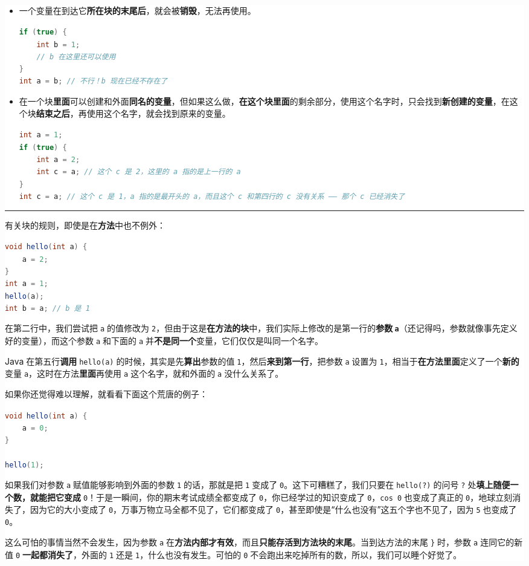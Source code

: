 - 一个变量在到达它**所在块的末尾后**，就会被**销毁**，无法再使用。
  
  ```java
  if (true) {
      int b = 1;
      // b 在这里还可以使用
  }
  int a = b; // 不行！b 现在已经不存在了
  ```

- 在一个块**里面**可以创建和外面**同名的变量**，但如果这么做，**在这个块里面**的剩余部分，使用这个名字时，只会找到**新创建的变量**，在这个块**结束之后**，再使用这个名字，就会找到原来的变量。
  
  ```java
  int a = 1;
  if (true) {
      int a = 2;
      int c = a; // 这个 c 是 2，这里的 a 指的是上一行的 a 
  }
  int c = a; // 这个 c 是 1，a 指的是最开头的 a，而且这个 c 和第四行的 c 没有关系 —— 那个 c 已经消失了
  ```

---

有关块的规则，即使是在**方法**中也不例外：

```java
void hello(int a) {
    a = 2;
}
int a = 1;
hello(a);
int b = a; // b 是 1
```

在第二行中，我们尝试把 `a` 的值修改为 `2`，但由于这是**在方法的块**中，我们实际上修改的是第一行的**参数 `a`**（还记得吗，参数就像事先定义好的变量），而这个参数 `a` 和下面的 `a` 并**不是同一个**变量，它们仅仅是叫同一个名字。

Java 在第五行**调用** `hello(a)` 的时候，其实是先**算出**参数的值 `1`，然后**来到第一行**，把参数 `a` 设置为 `1`，相当于**在方法里面**定义了一个**新的**变量 `a`，这时在方法**里面**再使用 `a` 这个名字，就和外面的 `a` 没什么关系了。

如果你还觉得难以理解，就看看下面这个荒唐的例子：

```java
void hello(int a) {
    a = 0;
}

hello(1);
```

如果我们对参数 `a` 赋值能够影响到外面的参数 `1` 的话，那就是把 `1` 变成了 `0`。这下可糟糕了，我们只要在 `hello(?)` 的问号 `?` 处**填上随便一个数，就能把它变成** `0`！于是一瞬间，你的期末考试成绩全都变成了 `0`，你已经学过的知识变成了 `0`，`cos 0` 也变成了真正的 `0`，地球立刻消失了，因为它的大小变成了 `0`，万事万物立马全都不见了，它们都变成了 `0`，甚至即使是“什么也没有”这五个字也不见了，因为 `5` 也变成了 `0`。

这么可怕的事情当然不会发生，因为参数 `a` 在**方法内部才有效**，而且**只能存活到方法块的末尾**。当到达方法的末尾 `}` 时，参数 `a` 连同它的新值 `0` **一起都消失了**，外面的 `1` 还是 `1`，什么也没有发生。可怕的 `0` 不会跑出来吃掉所有的数，所以，我们可以睡个好觉了。
